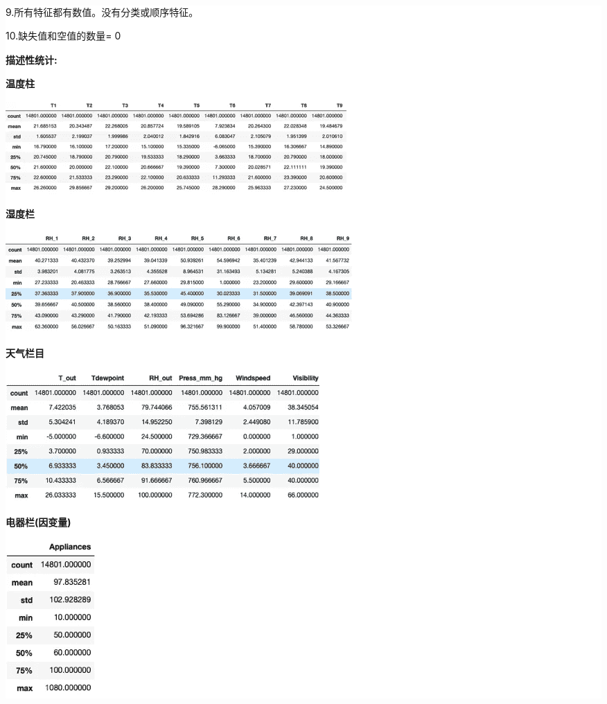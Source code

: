 9.所有特征都有数值。没有分类或顺序特征。

10.缺失值和空值的数量= 0

**描述性统计:**

**温度柱**

![](img/16051840e52f90ecbb881a81f8815890.png)

**湿度栏**

![](img/c20180ff55a1ff51a46d687061a52d48.png)

**天气栏目**

![](img/9696cf75a10c328a4e05a57e9612e661.png)

**电器栏(因变量)**

![](img/7449e4ef965019963acd2863e091db2e.png)
